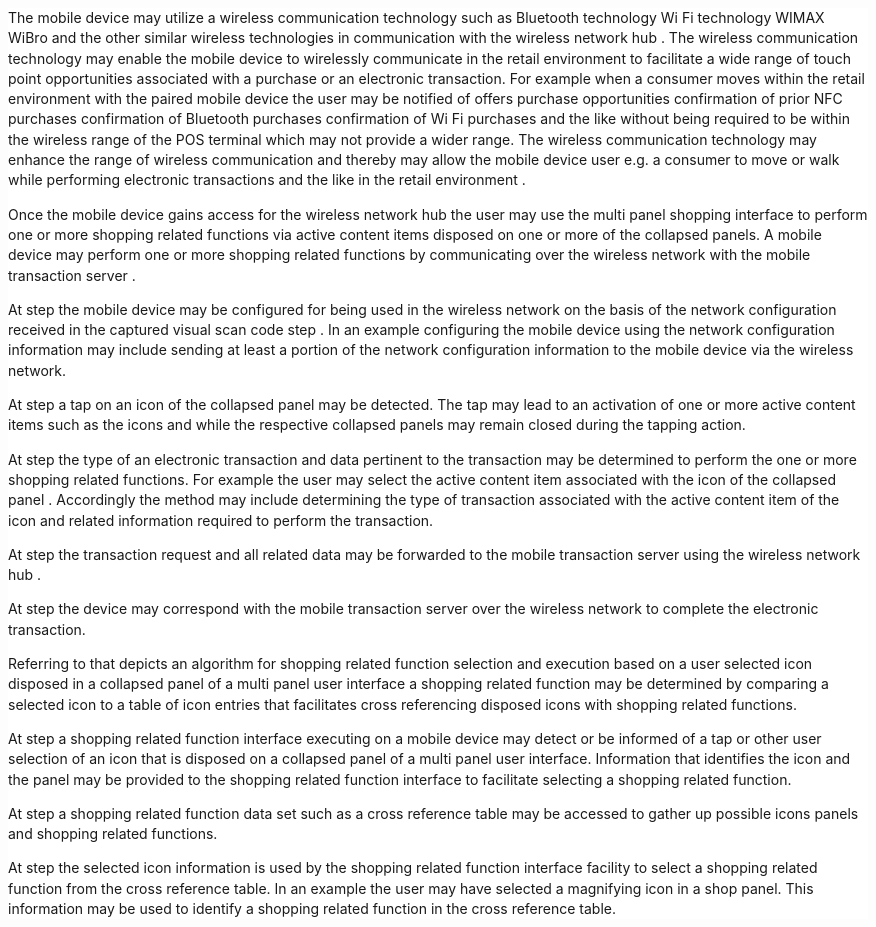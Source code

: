 The mobile device may utilize a wireless communication technology such as Bluetooth technology Wi Fi technology WIMAX WiBro and the other similar wireless technologies in communication with the wireless network hub . The wireless communication technology may enable the mobile device to wirelessly communicate in the retail environment to facilitate a wide range of touch point opportunities associated with a purchase or an electronic transaction. For example when a consumer moves within the retail environment with the paired mobile device the user may be notified of offers purchase opportunities confirmation of prior NFC purchases confirmation of Bluetooth purchases confirmation of Wi Fi purchases and the like without being required to be within the wireless range of the POS terminal which may not provide a wider range. The wireless communication technology may enhance the range of wireless communication and thereby may allow the mobile device user e.g. a consumer to move or walk while performing electronic transactions and the like in the retail environment .

Once the mobile device gains access for the wireless network hub the user may use the multi panel shopping interface to perform one or more shopping related functions via active content items disposed on one or more of the collapsed panels. A mobile device may perform one or more shopping related functions by communicating over the wireless network with the mobile transaction server .

At step the mobile device may be configured for being used in the wireless network on the basis of the network configuration received in the captured visual scan code step . In an example configuring the mobile device using the network configuration information may include sending at least a portion of the network configuration information to the mobile device via the wireless network.

At step a tap on an icon of the collapsed panel may be detected. The tap may lead to an activation of one or more active content items such as the icons and while the respective collapsed panels may remain closed during the tapping action.

At step the type of an electronic transaction and data pertinent to the transaction may be determined to perform the one or more shopping related functions. For example the user may select the active content item associated with the icon of the collapsed panel . Accordingly the method may include determining the type of transaction associated with the active content item of the icon and related information required to perform the transaction.

At step the transaction request and all related data may be forwarded to the mobile transaction server using the wireless network hub .

At step the device may correspond with the mobile transaction server over the wireless network to complete the electronic transaction.

Referring to that depicts an algorithm for shopping related function selection and execution based on a user selected icon disposed in a collapsed panel of a multi panel user interface a shopping related function may be determined by comparing a selected icon to a table of icon entries that facilitates cross referencing disposed icons with shopping related functions.

At step a shopping related function interface executing on a mobile device may detect or be informed of a tap or other user selection of an icon that is disposed on a collapsed panel of a multi panel user interface. Information that identifies the icon and the panel may be provided to the shopping related function interface to facilitate selecting a shopping related function.

At step a shopping related function data set such as a cross reference table may be accessed to gather up possible icons panels and shopping related functions.

At step the selected icon information is used by the shopping related function interface facility to select a shopping related function from the cross reference table. In an example the user may have selected a magnifying icon in a shop panel. This information may be used to identify a shopping related function in the cross reference table.
